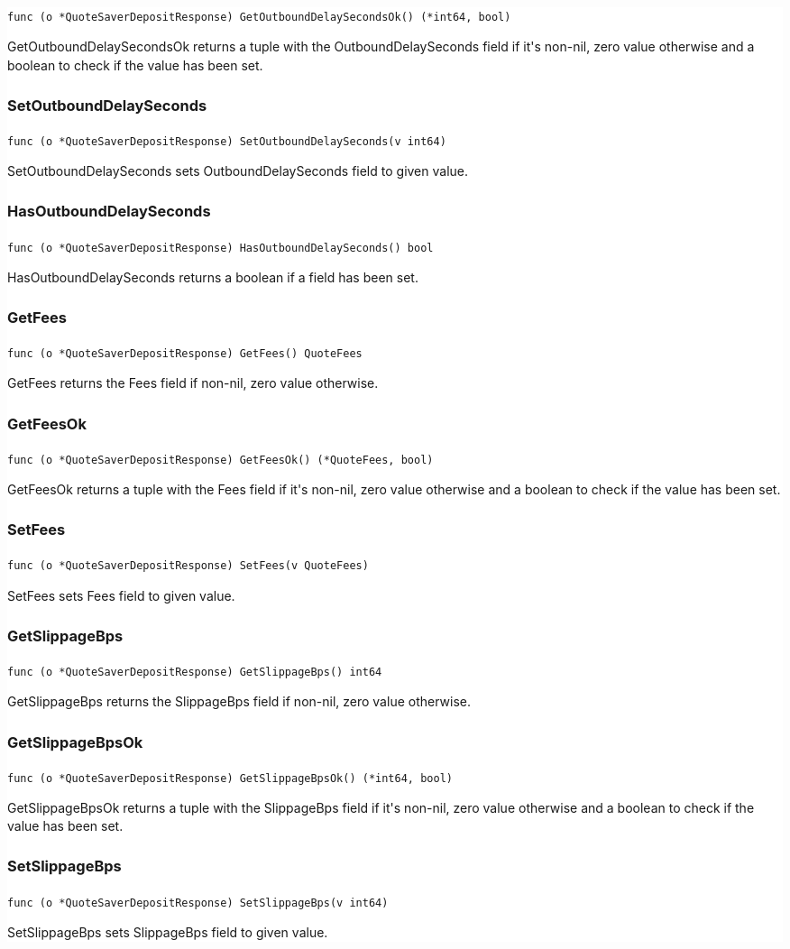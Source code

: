 `func (o *QuoteSaverDepositResponse) GetOutboundDelaySecondsOk() (*int64, bool)`

GetOutboundDelaySecondsOk returns a tuple with the OutboundDelaySeconds field if it's non-nil, zero value otherwise
and a boolean to check if the value has been set.

### SetOutboundDelaySeconds

`func (o *QuoteSaverDepositResponse) SetOutboundDelaySeconds(v int64)`

SetOutboundDelaySeconds sets OutboundDelaySeconds field to given value.

### HasOutboundDelaySeconds

`func (o *QuoteSaverDepositResponse) HasOutboundDelaySeconds() bool`

HasOutboundDelaySeconds returns a boolean if a field has been set.

### GetFees

`func (o *QuoteSaverDepositResponse) GetFees() QuoteFees`

GetFees returns the Fees field if non-nil, zero value otherwise.

### GetFeesOk

`func (o *QuoteSaverDepositResponse) GetFeesOk() (*QuoteFees, bool)`

GetFeesOk returns a tuple with the Fees field if it's non-nil, zero value otherwise
and a boolean to check if the value has been set.

### SetFees

`func (o *QuoteSaverDepositResponse) SetFees(v QuoteFees)`

SetFees sets Fees field to given value.


### GetSlippageBps

`func (o *QuoteSaverDepositResponse) GetSlippageBps() int64`

GetSlippageBps returns the SlippageBps field if non-nil, zero value otherwise.

### GetSlippageBpsOk

`func (o *QuoteSaverDepositResponse) GetSlippageBpsOk() (*int64, bool)`

GetSlippageBpsOk returns a tuple with the SlippageBps field if it's non-nil, zero value otherwise
and a boolean to check if the value has been set.

### SetSlippageBps

`func (o *QuoteSaverDepositResponse) SetSlippageBps(v int64)`

SetSlippageBps sets SlippageBps field to given value.


